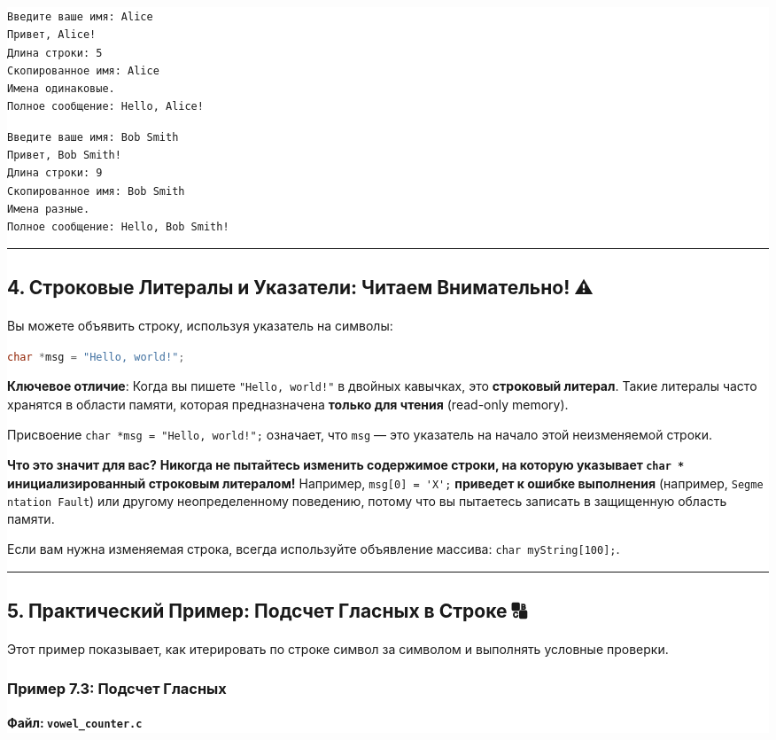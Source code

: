 ```
Введите ваше имя: Alice
Привет, Alice!
Длина строки: 5
Скопированное имя: Alice
Имена одинаковые.
Полное сообщение: Hello, Alice!
```

```
Введите ваше имя: Bob Smith
Привет, Bob Smith!
Длина строки: 9
Скопированное имя: Bob Smith
Имена разные.
Полное сообщение: Hello, Bob Smith!
```

-----

## 4\. Строковые Литералы и Указатели: Читаем Внимательно\! ⚠️

Вы можете объявить строку, используя указатель на символы:

```c
char *msg = "Hello, world!";
```

**Ключевое отличие**: Когда вы пишете `"Hello, world!"` в двойных кавычках, это **строковый литерал**. 
Такие литералы часто хранятся в области памяти, которая предназначена **только для чтения** (read-only memory).

Присвоение `char *msg = "Hello, world!";` означает, что `msg` — это указатель на начало этой неизменяемой строки.

**Что это значит для вас?**
**Никогда не пытайтесь изменить содержимое строки, на которую указывает `char *` инициализированный строковым литералом\!** 
Например, `msg[0] = 'X';` **приведет к ошибке выполнения** (например, `Segmentation Fault`) или другому неопределенному поведению, 
потому что вы пытаетесь записать в защищенную область памяти.

Если вам нужна изменяемая строка, всегда используйте объявление массива: `char myString[100];`.

-----

## 5\. Практический Пример: Подсчет Гласных в Строке 🔠

Этот пример показывает, как итерировать по строке символ за символом и выполнять условные проверки.

### Пример 7.3: Подсчет Гласных

**Файл: `vowel_counter.c`**
